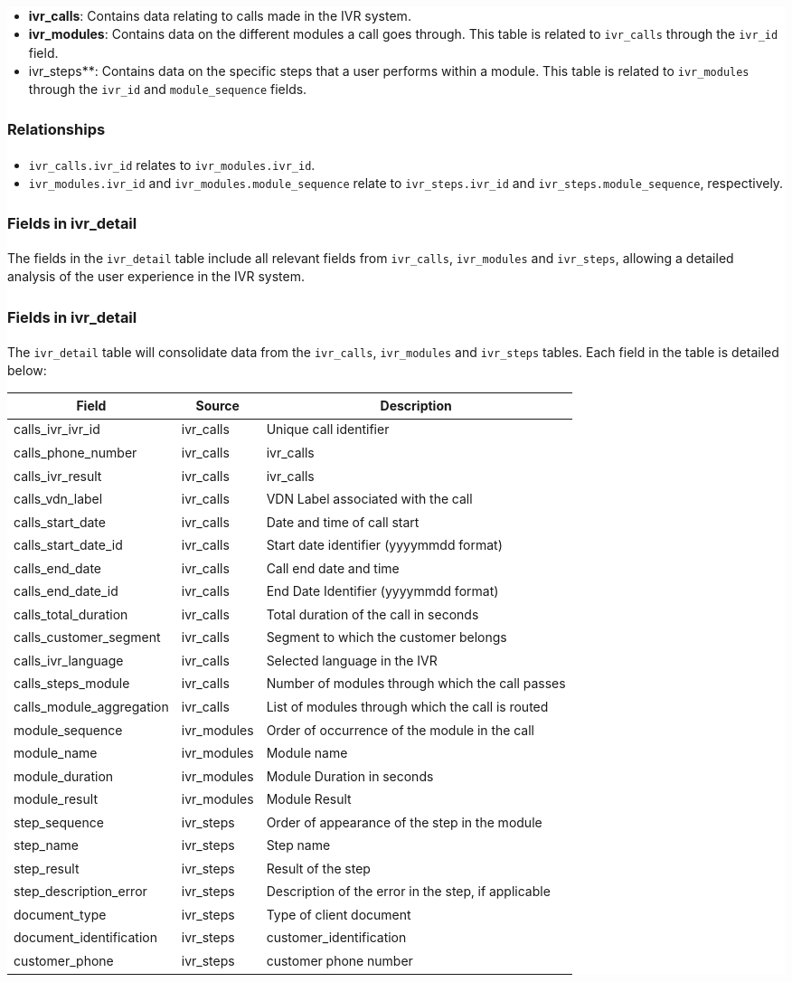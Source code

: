 - **ivr_calls**: Contains data relating to calls made in the IVR system.
- **ivr_modules**: Contains data on the different modules a call goes through. This table is related to `ivr_calls` through the `ivr_id` field.
- ivr_steps**: Contains data on the specific steps that a user performs within a module. This table is related to `ivr_modules` through the `ivr_id` and `module_sequence` fields.

### Relationships

- `ivr_calls.ivr_id` relates to `ivr_modules.ivr_id`.
- `ivr_modules.ivr_id` and `ivr_modules.module_sequence` relate to `ivr_steps.ivr_id` and `ivr_steps.module_sequence`, respectively.

### Fields in ivr_detail

The fields in the `ivr_detail` table include all relevant fields from `ivr_calls`, `ivr_modules` and `ivr_steps`, allowing a detailed analysis of the user experience in the IVR system.

### Fields in ivr_detail

The `ivr_detail` table will consolidate data from the `ivr_calls`, `ivr_modules` and `ivr_steps` tables. Each field in the table is detailed below:

| Field | Source | Description |
|--------------------------|--------------|-------------------------------------------------------------|
| calls_ivr_ivr_id | ivr_calls | Unique call identifier |
| calls_phone_number | ivr_calls | ivr_calls | Customer's phone number |
| calls_ivr_result | ivr_calls | ivr_calls | Overall call result |
| calls_vdn_label | ivr_calls | VDN Label associated with the call |
| calls_start_date | ivr_calls | Date and time of call start |
| calls_start_date_id | ivr_calls | Start date identifier (yyyymmdd format) |
| calls_end_date | ivr_calls | Call end date and time |
| calls_end_date_id | ivr_calls | End Date Identifier (yyyymmdd format) |
| calls_total_duration | ivr_calls | Total duration of the call in seconds |
| calls_customer_segment | ivr_calls | Segment to which the customer belongs |
| calls_ivr_language | ivr_calls | Selected language in the IVR |
| calls_steps_module | ivr_calls | Number of modules through which the call passes |
| calls_module_aggregation | ivr_calls | List of modules through which the call is routed |
| module_sequence | ivr_modules | Order of occurrence of the module in the call |
| module_name | ivr_modules | Module name |
| module_duration | ivr_modules | Module Duration in seconds |
| module_result | ivr_modules | Module Result | module_result | module_result | module_result | module_result | module_result | module result
| step_sequence | ivr_steps | Order of appearance of the step in the module | step_name | ivr_name | step_sequence | ivr_steps | step_sequence | ivr_steps
| step_name | ivr_steps | Step name |
| step_result | ivr_steps | Result of the step |
| step_description_error | ivr_steps | Description of the error in the step, if applicable |
| document_type | ivr_steps | Type of client document |
| document_identification | ivr_steps | customer_identification | customer_phone | ivr_steps | document_identification | ivr_steps | customer document identification |
| customer_phone | ivr_steps | customer phone number |